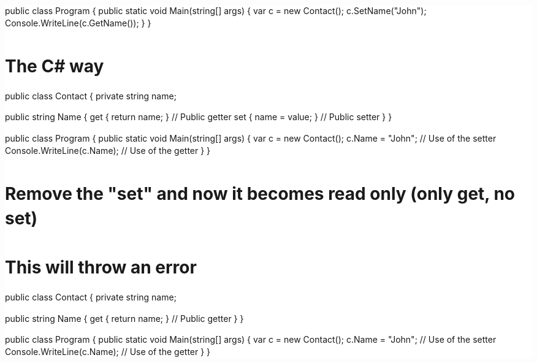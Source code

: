 public class Program
{
  public static void Main(string[] args)
  {
    var c = new Contact();
    c.SetName("John");
    Console.WriteLine(c.GetName());
  }
}

# The C# way
public class Contact
{
  private string name;

  public string Name
  {
    get { return name; }  // Public getter
    set { name = value; } // Public setter
  }
}

public class Program
{
  public static void Main(string[] args)
  {
    var c = new Contact();
    c.Name = "John";  // Use of the setter
    Console.WriteLine(c.Name);  // Use of the getter
  }
}

# Remove the "set" and now it becomes read only (only get, no set)
# This will throw an error
public class Contact
{
  private string name;

  public string Name
  {
    get { return name; }  // Public getter
  }
}

public class Program
{
  public static void Main(string[] args)
  {
    var c = new Contact();
    c.Name = "John";  // Use of the setter
    Console.WriteLine(c.Name);  // Use of the getter
  }
}
